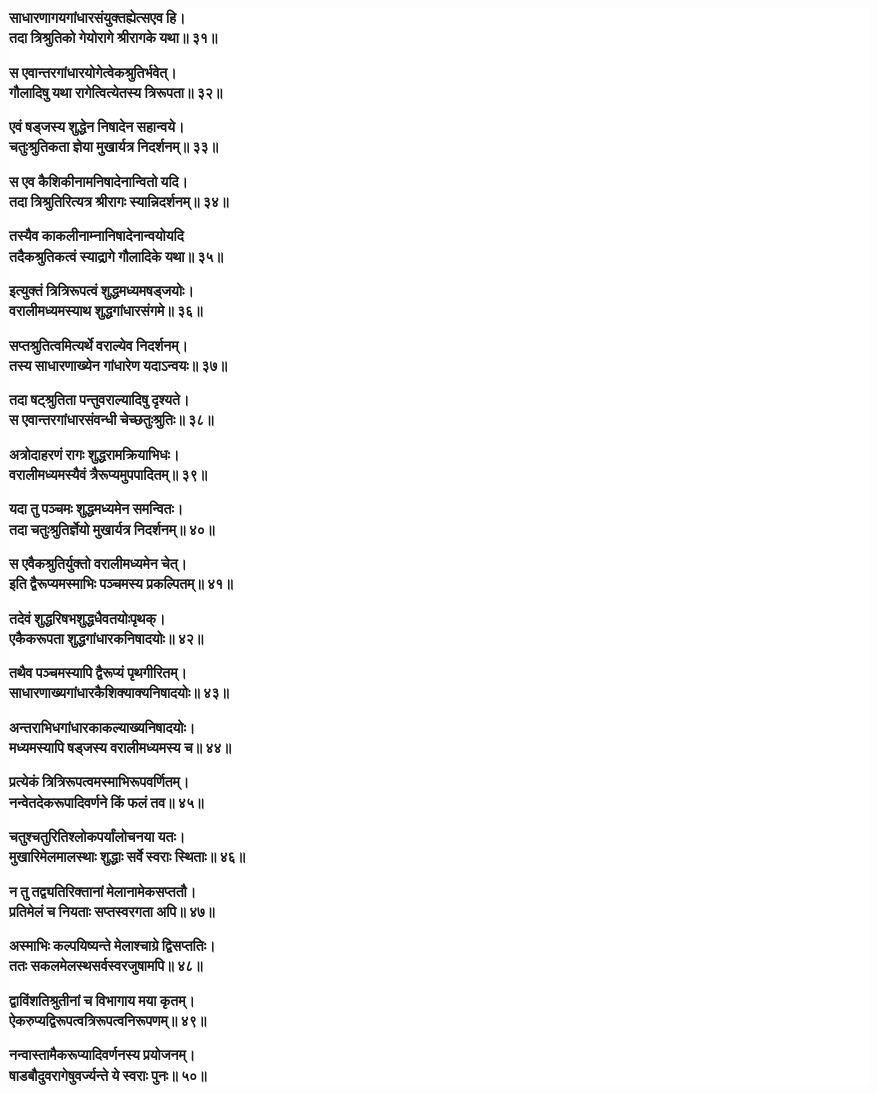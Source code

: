 **साधारणागयगांधारसंयुक्तह्येत्सएव हि।  
तदा त्रिश्रुतिको गेयोरागे श्रीरागके यथा॥ ३१॥**

**स एवान्तरगांधारयोगेत्वेकश्रुतिर्भवेत्।  
गौलादिषु यथा रागेत्वित्येतस्य त्रिरूपता॥ ३२॥**

**एवं षड्जस्य शुद्धेन निषादेन सहान्वये।  
चतुःश्रुतिकता ज्ञेया मुखार्यत्र निदर्शनम्॥ ३३॥**

**स एव कैशिकीनामनिषादेनान्वितो यदि।  
तदा त्रिश्रुतिरित्यत्र श्रीरागः स्यान्निदर्शनम्॥ ३४॥**

**तस्यैव काकलीनाम्नानिषादेनान्वयोयदि  
तदैकश्रुतिकत्वं स्याद्रागे गौलादिके यथा॥ ३५॥**

**इत्युक्तं त्रित्रिरूपत्वं शुद्धमध्यमषड्जयोः।  
वरालीमध्यमस्याथ शुद्धगांधारसंगमे॥ ३६॥**

**सप्तश्रुतित्वमित्यर्थे वराल्येव निदर्शनम्।  
तस्य साधारणाख्येन गांधारेण यदाऽन्वयः॥ ३७॥**

**तदा षट्श्रुतिता पन्तुवराल्यादिषु दृश्यते।  
स एवान्तरगांधारसंवन्धी चेच्छतुःश्रुतिः॥ ३८॥**

**अत्रोदाहरणं रागः शुद्धरामक्रियाभिधः।  
वरालीमध्यमस्यैवं त्रैरूप्यमुपपादितम्॥ ३९॥**

**यदा तु पञ्चमः शुद्धमध्यमेन समन्वितः।  
तदा चतुःश्रुतिर्ज्ञेयो मुखार्यत्र निदर्शनम्॥ ४०॥**

**स एवैकश्रुतिर्युक्तो वरालीमध्यमेन चेत्।  
इति द्वैरूप्यमस्माभिः पञ्चमस्य प्रकल्पितम्॥ ४१॥**

**तदेवं शुद्धरिषभशुद्धधैवतयोःपृथक्।  
एकैकरूपता शुद्धगांधारकनिषादयोः॥ ४२॥**

**तथैव पञ्चमस्यापि द्वैरूप्यं पृथगीरितम्।  
साधारणाख्यगांधारकैशिक्याक्यनिषादयोः॥ ४३॥**

**अन्तराभिधगांधारकाकल्याख्यनिषादयोः।  
मध्यमस्यापि षड्जस्य वरालीमध्यमस्य च॥ ४४॥**

**प्रत्येकं त्रित्रिरूपत्वमस्माभिरूपवर्णितम्।  
नन्वेतदेकरूपादिवर्णने किं फलं तव॥ ४५॥**

**चतुश्चतुरितिश्लोकपर्यांलोचनया यतः।  
मुखारिमेलमालस्थाः शुद्धाः सर्वे स्वराः स्थिताः॥ ४६॥**

**न तु तद्व्यतिरिक्तानां मेलानामेकसप्ततौ।  
प्रतिमेलं च नियताः सप्तस्वरगता अपि॥ ४७॥**

**अस्माभिः कल्पयिष्यन्ते मेलाश्चाग्रे द्विसप्ततिः।  
ततः सकलमेलस्थसर्वस्वरजुषामपि॥ ४८॥**

**द्वाविंशतिश्रुतीनां च विभागाय मया कृतम्।  
ऐकरुप्यद्विरूपत्वत्रिरूपत्वनिरूपणम्॥ ४९॥**

**नन्वास्तामैकरूप्यादिवर्णनस्य प्रयोजनम्।  
षाडबौदुवरागेषुवर्ज्यन्ते ये स्वराः पुनः॥ ५०॥**
